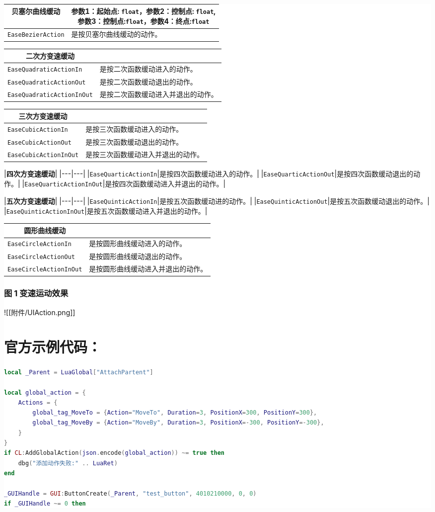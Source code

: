 | **贝塞尔曲线缓动**        | 参数1：起始点: `float`，参数2：控制点: `float`, <br>参数3：控制点:`float`，参数4：终点:`float` |
| ------------------ | --------------------------------------------------------------------- |
| `EaseBezierAction` | 是按贝塞尔曲线缓动的动作。                                                         |

|**二次方变速缓动**| |
|---|---|
|`EaseQuadraticActionIn`|是按二次函数缓动进入的动作。|
|`EaseQuadraticActionOut`|是按二次函数缓动退出的动作。|
|`EaseQuadraticActionInOut`|是按二次函数缓动进入并退出的动作。|

|**三次方变速缓动**| |
|---|---|
|`EaseCubicActionIn`|是按三次函数缓动进入的动作。|
|`EaseCubicActionOut`|是按三次函数缓动退出的动作。|
|`EaseCubicActionInOut`|是按三次函数缓动进入并退出的动作。|

|**四次方变速缓动**| 
|---|---|
|`EaseQuarticActionIn`|是按四次函数缓动进入的动作。|
|`EaseQuarticActionOut`|是按四次函数缓动退出的动作。|
|`EaseQuarticActionInOut`|是按四次函数缓动进入并退出的动作。|

|**五次方变速缓动**| 
|---|---|
|`EaseQuinticActionIn`|是按五次函数缓动进的动作。|
|`EaseQuinticActionOut`|是按五次函数缓动退出的动作。|
|`EaseQuinticActionInOut`|是按五次函数缓动进入并退出的动作。|

|**圆形曲线缓动**| |
|---|---|
|`EaseCircleActionIn`|是按圆形曲线缓动进入的动作。|
|`EaseCircleActionOut`|是按圆形曲线缓动退出的动作。|
|`EaseCircleActionInOut`|是按圆形曲线缓动进入并退出的动作。|

### **图 1 变速运动效果**
![[附件/UIAction.png]]


# 官方示例代码：
``` lua
local _Parent = LuaGlobal["AttachPartent"]

local global_action = {
    Actions = {
        global_tag_MoveTo = {Action="MoveTo", Duration=3, PositionX=300, PositionY=300},
        global_tag_MoveBy = {Action="MoveBy", Duration=3, PositionX=-300, PositionY=-300},
    }
}
if CL:AddGlobalAction(json.encode(global_action)) ~= true then
    dbg("添加动作失败:" .. LuaRet)
end

_GUIHandle = GUI:ButtonCreate(_Parent, "test_button", 4010210000, 0, 0)
if _GUIHandle ~= 0 then
```